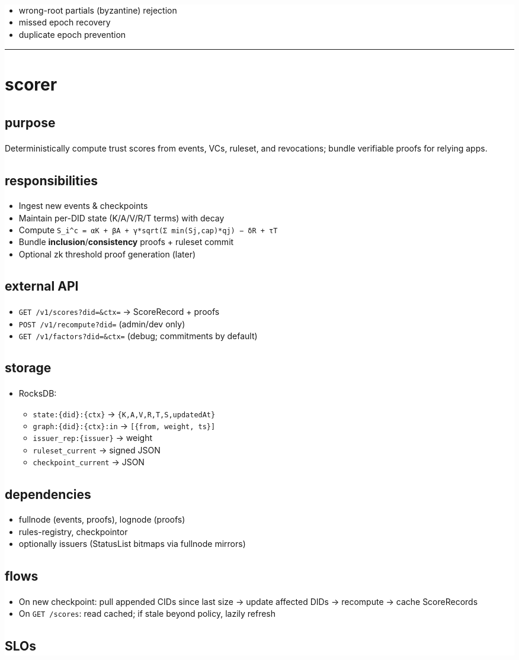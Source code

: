 * wrong-root partials (byzantine) rejection
* missed epoch recovery
* duplicate epoch prevention

---

# scorer

## purpose

Deterministically compute trust scores from events, VCs, ruleset, and revocations; bundle verifiable proofs for relying apps.

## responsibilities

* Ingest new events & checkpoints
* Maintain per-DID state (K/A/V/R/T terms) with decay
* Compute `S_i^c = αK + βA + γ*sqrt(Σ min(Sj,cap)*qj) − δR + τT`
* Bundle **inclusion**/**consistency** proofs + ruleset commit
* Optional zk threshold proof generation (later)

## external API

* `GET /v1/scores?did=&ctx=` → ScoreRecord + proofs
* `POST /v1/recompute?did=` (admin/dev only)
* `GET /v1/factors?did=&ctx=` (debug; commitments by default)

## storage

* RocksDB:

  * `state:{did}:{ctx}` → `{K,A,V,R,T,S,updatedAt}`
  * `graph:{did}:{ctx}:in` → `[{from, weight, ts}]`
  * `issuer_rep:{issuer}` → weight
  * `ruleset_current` → signed JSON
  * `checkpoint_current` → JSON

## dependencies

* fullnode (events, proofs), lognode (proofs)
* rules-registry, checkpointor
* optionally issuers (StatusList bitmaps via fullnode mirrors)

## flows

* On new checkpoint: pull appended CIDs since last size → update affected DIDs → recompute → cache ScoreRecords
* On `GET /scores`: read cached; if stale beyond policy, lazily refresh

## SLOs
